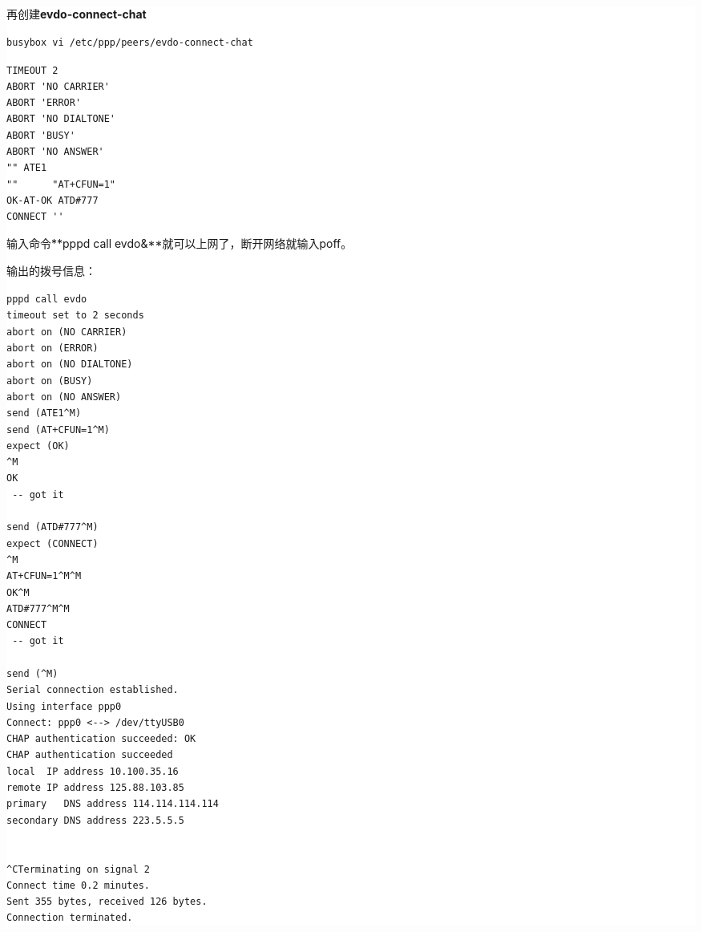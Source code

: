 再创建**evdo-connect-chat**

`busybox vi /etc/ppp/peers/evdo-connect-chat`

```shell
TIMEOUT 2
ABORT 'NO CARRIER'
ABORT 'ERROR'
ABORT 'NO DIALTONE'
ABORT 'BUSY'
ABORT 'NO ANSWER'
"" ATE1
""      "AT+CFUN=1"
OK-AT-OK ATD#777
CONNECT ''
```

输入命令**pppd call evdo&**就可以上网了，断开网络就输入poff。

输出的拨号信息：

```shell
pppd call evdo
timeout set to 2 seconds
abort on (NO CARRIER)
abort on (ERROR)
abort on (NO DIALTONE)
abort on (BUSY)
abort on (NO ANSWER)
send (ATE1^M)
send (AT+CFUN=1^M)
expect (OK)
^M
OK
 -- got it

send (ATD#777^M)
expect (CONNECT)
^M
AT+CFUN=1^M^M
OK^M
ATD#777^M^M
CONNECT
 -- got it

send (^M)
Serial connection established.
Using interface ppp0
Connect: ppp0 <--> /dev/ttyUSB0
CHAP authentication succeeded: OK
CHAP authentication succeeded
local  IP address 10.100.35.16
remote IP address 125.88.103.85
primary   DNS address 114.114.114.114
secondary DNS address 223.5.5.5


^CTerminating on signal 2
Connect time 0.2 minutes.
Sent 355 bytes, received 126 bytes.
Connection terminated.
```
